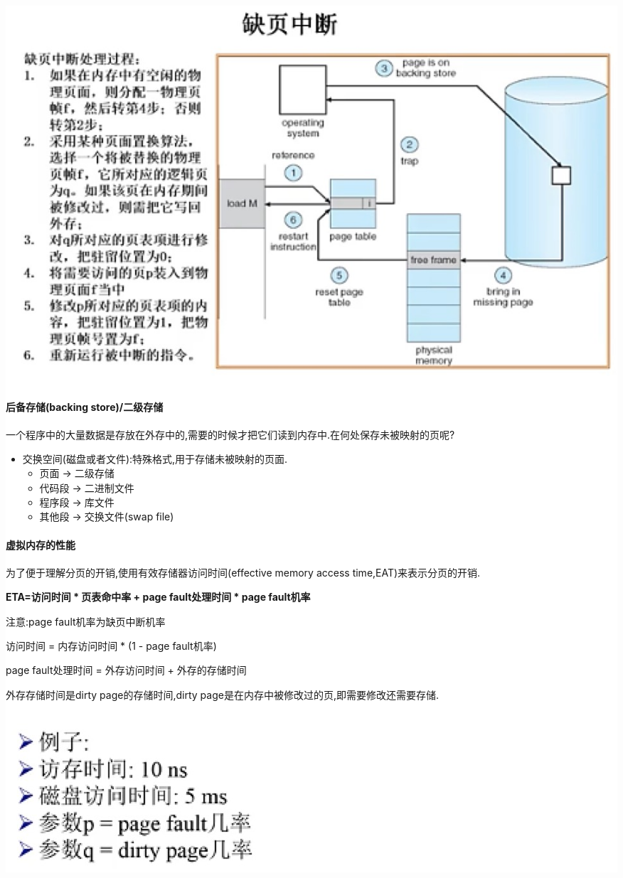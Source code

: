 ![缺页中断过程](https://github.com/zzhangyuhang/operating-system/blob/master/photo/4.缺页中断过程.png)

#### 后备存储(backing store)/二级存储

一个程序中的大量数据是存放在外存中的,需要的时候才把它们读到内存中.在何处保存未被映射的页呢?

* 交换空间(磁盘或者文件):特殊格式,用于存储未被映射的页面.
	* 页面 -> 二级存储
	* 代码段 -> 二进制文件
	* 程序段 -> 库文件
	* 其他段 -> 交换文件(swap file)

#### 虚拟内存的性能

为了便于理解分页的开销,使用有效存储器访问时间(effective memory access time,EAT)来表示分页的开销.

**ETA=访问时间 * 页表命中率 + page fault处理时间 * page fault机率**

注意:page fault机率为缺页中断机率

访问时间 = 内存访问时间 * (1 - page fault机率)

page fault处理时间 = 外存访问时间 + 外存的存储时间

外存存储时间是dirty page的存储时间,dirty page是在内存中被修改过的页,即需要修改还需要存储.

![ETA例子](https://github.com/zzhangyuhang/operating-system/blob/master/photo/4.ETA例子.png)
